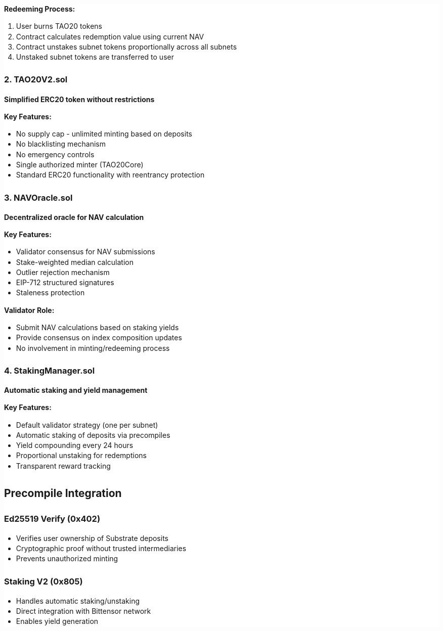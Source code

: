 **Redeeming Process:**
1. User burns TAO20 tokens
2. Contract calculates redemption value using current NAV
3. Contract unstakes subnet tokens proportionally across all subnets
4. Unstaked subnet tokens are transferred to user

### 2. TAO20V2.sol
**Simplified ERC20 token without restrictions**

**Key Features:**
- No supply cap - unlimited minting based on deposits
- No blacklisting mechanism
- No emergency controls
- Single authorized minter (TAO20Core)
- Standard ERC20 functionality with reentrancy protection

### 3. NAVOracle.sol
**Decentralized oracle for NAV calculation**

**Key Features:**
- Validator consensus for NAV submissions
- Stake-weighted median calculation
- Outlier rejection mechanism
- EIP-712 structured signatures
- Staleness protection

**Validator Role:**
- Submit NAV calculations based on staking yields
- Provide consensus on index composition updates
- No involvement in minting/redeeming process

### 4. StakingManager.sol
**Automatic staking and yield management**

**Key Features:**
- Default validator strategy (one per subnet)
- Automatic staking of deposits via precompiles
- Yield compounding every 24 hours
- Proportional unstaking for redemptions
- Transparent reward tracking

## Precompile Integration

### Ed25519 Verify (0x402)
- Verifies user ownership of Substrate deposits
- Cryptographic proof without trusted intermediaries
- Prevents unauthorized minting

### Staking V2 (0x805)
- Handles automatic staking/unstaking
- Direct integration with Bittensor network
- Enables yield generation

